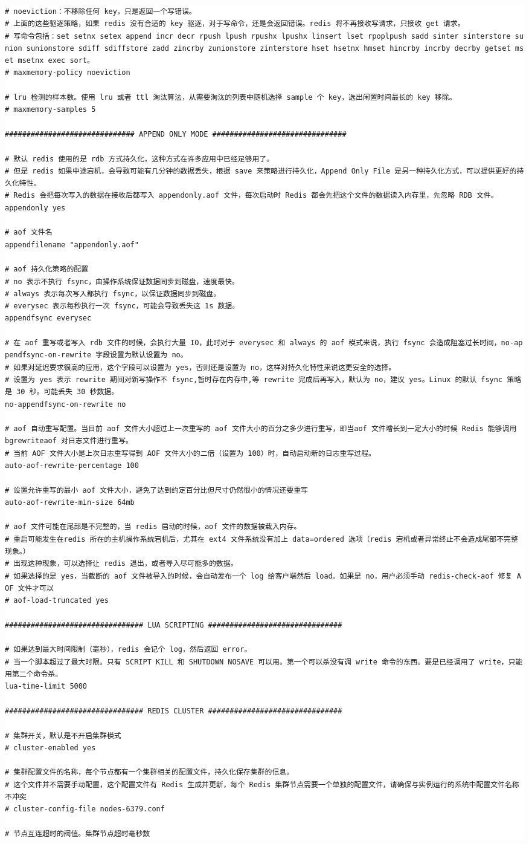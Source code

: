 ```shell
# noeviction：不移除任何 key，只是返回一个写错误。
# 上面的这些驱逐策略，如果 redis 没有合适的 key 驱逐，对于写命令，还是会返回错误。redis 将不再接收写请求，只接收 get 请求。
# 写命令包括：set setnx setex append incr decr rpush lpush rpushx lpushx linsert lset rpoplpush sadd sinter sinterstore sunion sunionstore sdiff sdiffstore zadd zincrby zunionstore zinterstore hset hsetnx hmset hincrby incrby decrby getset mset msetnx exec sort。
# maxmemory-policy noeviction

# lru 检测的样本数。使用 lru 或者 ttl 淘汰算法，从需要淘汰的列表中随机选择 sample 个 key，选出闲置时间最长的 key 移除。
# maxmemory-samples 5

############################## APPEND ONLY MODE ###############################

# 默认 redis 使用的是 rdb 方式持久化，这种方式在许多应用中已经足够用了。
# 但是 redis 如果中途宕机，会导致可能有几分钟的数据丢失，根据 save 来策略进行持久化，Append Only File 是另一种持久化方式，可以提供更好的持久化特性。
# Redis 会把每次写入的数据在接收后都写入 appendonly.aof 文件，每次启动时 Redis 都会先把这个文件的数据读入内存里，先忽略 RDB 文件。
appendonly yes

# aof 文件名
appendfilename "appendonly.aof"

# aof 持久化策略的配置
# no 表示不执行 fsync，由操作系统保证数据同步到磁盘，速度最快。
# always 表示每次写入都执行 fsync，以保证数据同步到磁盘。
# everysec 表示每秒执行一次 fsync，可能会导致丢失这 1s 数据。
appendfsync everysec

# 在 aof 重写或者写入 rdb 文件的时候，会执行大量 IO，此时对于 everysec 和 always 的 aof 模式来说，执行 fsync 会造成阻塞过长时间，no-appendfsync-on-rewrite 字段设置为默认设置为 no。
# 如果对延迟要求很高的应用，这个字段可以设置为 yes，否则还是设置为 no，这样对持久化特性来说这更安全的选择。
# 设置为 yes 表示 rewrite 期间对新写操作不 fsync,暂时存在内存中,等 rewrite 完成后再写入，默认为 no，建议 yes。Linux 的默认 fsync 策略是 30 秒。可能丢失 30 秒数据。
no-appendfsync-on-rewrite no

# aof 自动重写配置。当目前 aof 文件大小超过上一次重写的 aof 文件大小的百分之多少进行重写，即当aof 文件增长到一定大小的时候 Redis 能够调用 bgrewriteaof 对日志文件进行重写。
# 当前 AOF 文件大小是上次日志重写得到 AOF 文件大小的二倍（设置为 100）时，自动启动新的日志重写过程。
auto-aof-rewrite-percentage 100

# 设置允许重写的最小 aof 文件大小，避免了达到约定百分比但尺寸仍然很小的情况还要重写
auto-aof-rewrite-min-size 64mb

# aof 文件可能在尾部是不完整的，当 redis 启动的时候，aof 文件的数据被载入内存。
# 重启可能发生在redis 所在的主机操作系统宕机后，尤其在 ext4 文件系统没有加上 data=ordered 选项（redis 宕机或者异常终止不会造成尾部不完整现象。）
# 出现这种现象，可以选择让 redis 退出，或者导入尽可能多的数据。
# 如果选择的是 yes，当截断的 aof 文件被导入的时候，会自动发布一个 log 给客户端然后 load。如果是 no，用户必须手动 redis-check-aof 修复 AOF 文件才可以
# aof-load-truncated yes

################################ LUA SCRIPTING ###############################

# 如果达到最大时间限制（毫秒），redis 会记个 log，然后返回 error。
# 当一个脚本超过了最大时限。只有 SCRIPT KILL 和 SHUTDOWN NOSAVE 可以用。第一个可以杀没有调 write 命令的东西。要是已经调用了 write，只能用第二个命令杀。
lua-time-limit 5000

################################ REDIS CLUSTER ###############################

# 集群开关，默认是不开启集群模式
# cluster-enabled yes

# 集群配置文件的名称，每个节点都有一个集群相关的配置文件，持久化保存集群的信息。
# 这个文件并不需要手动配置，这个配置文件有 Redis 生成并更新，每个 Redis 集群节点需要一个单独的配置文件，请确保与实例运行的系统中配置文件名称不冲突
# cluster-config-file nodes-6379.conf

# 节点互连超时的阀值。集群节点超时毫秒数
```